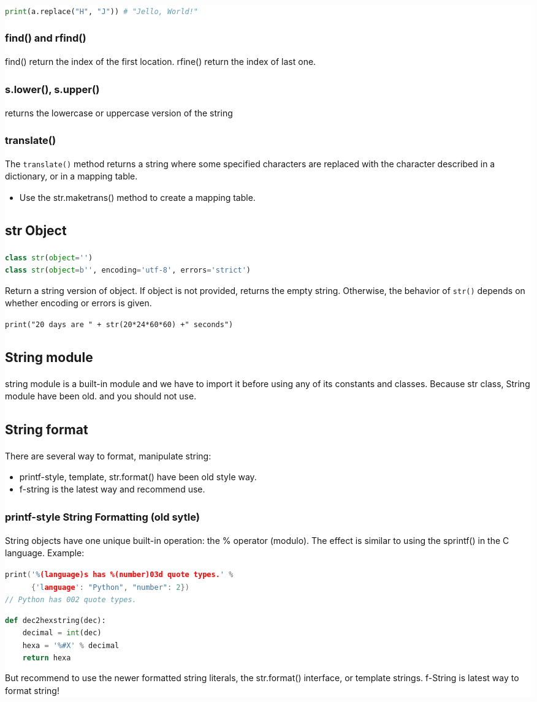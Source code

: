 ```py
print(a.replace("H", "J")) # "Jello, World!"
```
### find() and rfind()
find() return the index of the first location.
rfine() return the index of last one.

### s.lower(), s.upper() 
returns the lowercase or uppercase version of the string

### translate()
The `translate()` method returns a string where some specified characters are replaced with the character described in a dictionary, or in a mapping table.
- Use the str.maketrans() method to create a mapping table.

## str Object
```py
class str(object='')
class str(object=b'', encoding='utf-8', errors='strict')
```
Return a string version of object.
If object is not provided, returns the empty string. Otherwise, the behavior of `str()` depends on whether encoding or errors is given. 

`print("20 days are " + str(20*24*60*60) +" seconds")`

## String module

string module is a built-in module and we have to import it before using any of its constants and classes.
Because str class, String module have been old. and you should not use.

## String format

There are several way to format, manipulate string:
- printf-style, template, str.format() have been old style way.
- f-string is the latest way and recommend use.

### printf-style String Formatting (old sytle)

String objects have one unique built-in operation: the % operator (modulo). 
The effect is similar to using the sprintf() in the C language.
Example: 
```c
print('%(language)s has %(number)03d quote types.' %
      {'language': "Python", "number": 2})
// Python has 002 quote types.
```
```py
def dec2hexstring(dec):
    decimal = int(dec)
    hexa = '%#X' % decimal
    return hexa
```
But recommend to use the newer formatted string literals, the str.format() interface, or template strings. f-String is latest way to format string!
